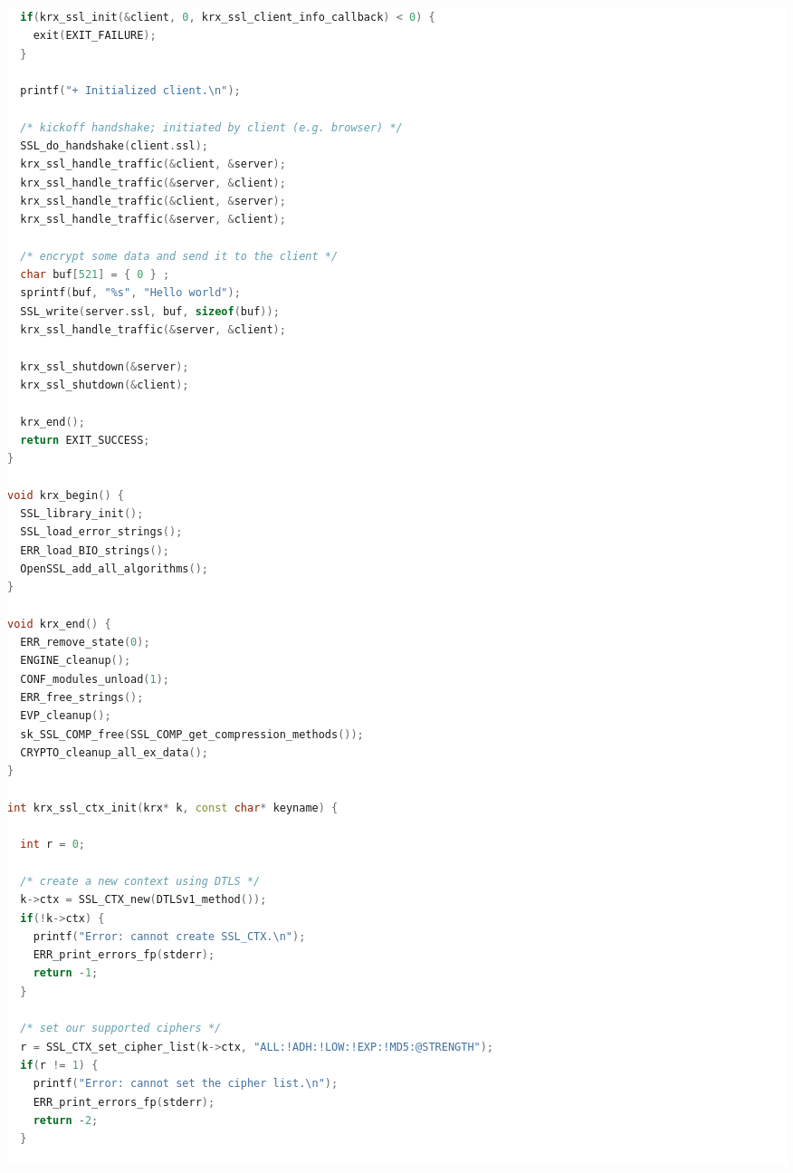 ```cpp
  if(krx_ssl_init(&client, 0, krx_ssl_client_info_callback) < 0) {
    exit(EXIT_FAILURE);
  }
 
  printf("+ Initialized client.\n");
 
  /* kickoff handshake; initiated by client (e.g. browser) */
  SSL_do_handshake(client.ssl);
  krx_ssl_handle_traffic(&client, &server); 
  krx_ssl_handle_traffic(&server, &client); 
  krx_ssl_handle_traffic(&client, &server); 
  krx_ssl_handle_traffic(&server, &client); 
 
  /* encrypt some data and send it to the client */
  char buf[521] = { 0 } ;
  sprintf(buf, "%s", "Hello world");
  SSL_write(server.ssl, buf, sizeof(buf));
  krx_ssl_handle_traffic(&server, &client);
 
  krx_ssl_shutdown(&server);
  krx_ssl_shutdown(&client);
 
  krx_end();
  return EXIT_SUCCESS;
}
 
void krx_begin() {
  SSL_library_init();
  SSL_load_error_strings();
  ERR_load_BIO_strings();
  OpenSSL_add_all_algorithms();
}
 
void krx_end() {
  ERR_remove_state(0);
  ENGINE_cleanup();
  CONF_modules_unload(1);
  ERR_free_strings();
  EVP_cleanup();
  sk_SSL_COMP_free(SSL_COMP_get_compression_methods());
  CRYPTO_cleanup_all_ex_data();
}
 
int krx_ssl_ctx_init(krx* k, const char* keyname) {
 
  int r = 0;
 
  /* create a new context using DTLS */
  k->ctx = SSL_CTX_new(DTLSv1_method());
  if(!k->ctx) {
    printf("Error: cannot create SSL_CTX.\n");
    ERR_print_errors_fp(stderr);
    return -1;
  }
 
  /* set our supported ciphers */
  r = SSL_CTX_set_cipher_list(k->ctx, "ALL:!ADH:!LOW:!EXP:!MD5:@STRENGTH");
  if(r != 1) {
    printf("Error: cannot set the cipher list.\n");
    ERR_print_errors_fp(stderr);
    return -2;
  }
 
```